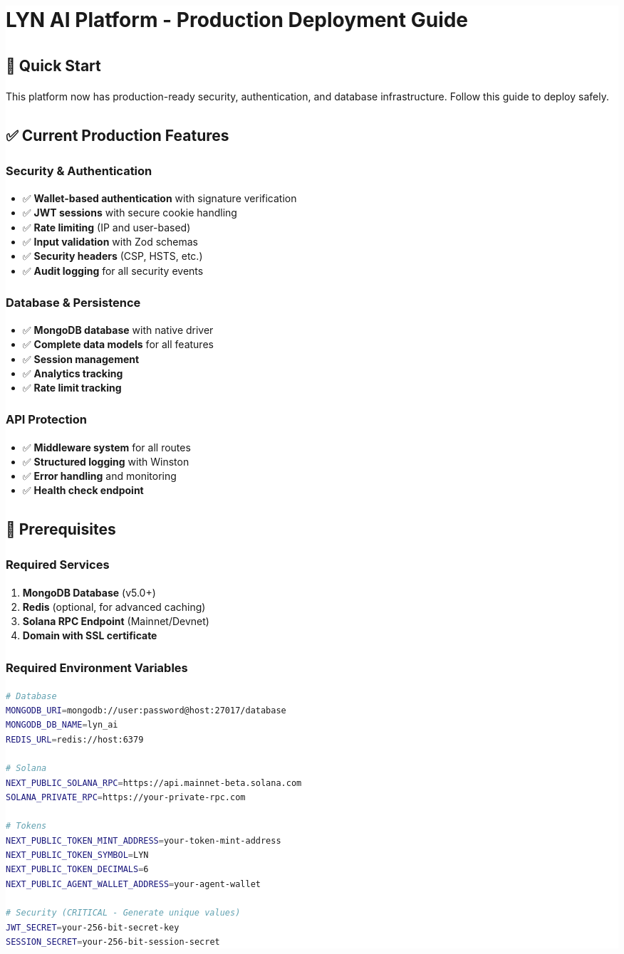 # LYN AI Platform - Production Deployment Guide

## 🚀 Quick Start

This platform now has production-ready security, authentication, and database infrastructure. Follow this guide to deploy safely.

## ✅ Current Production Features

### Security & Authentication
- ✅ **Wallet-based authentication** with signature verification
- ✅ **JWT sessions** with secure cookie handling
- ✅ **Rate limiting** (IP and user-based)
- ✅ **Input validation** with Zod schemas
- ✅ **Security headers** (CSP, HSTS, etc.)
- ✅ **Audit logging** for all security events

### Database & Persistence
- ✅ **MongoDB database** with native driver
- ✅ **Complete data models** for all features
- ✅ **Session management** 
- ✅ **Analytics tracking**
- ✅ **Rate limit tracking**

### API Protection
- ✅ **Middleware system** for all routes
- ✅ **Structured logging** with Winston
- ✅ **Error handling** and monitoring
- ✅ **Health check endpoint**

## 🔧 Prerequisites

### Required Services
1. **MongoDB Database** (v5.0+)
2. **Redis** (optional, for advanced caching)
3. **Solana RPC Endpoint** (Mainnet/Devnet)
4. **Domain with SSL certificate**

### Required Environment Variables
```bash
# Database
MONGODB_URI=mongodb://user:password@host:27017/database
MONGODB_DB_NAME=lyn_ai
REDIS_URL=redis://host:6379

# Solana
NEXT_PUBLIC_SOLANA_RPC=https://api.mainnet-beta.solana.com
SOLANA_PRIVATE_RPC=https://your-private-rpc.com

# Tokens
NEXT_PUBLIC_TOKEN_MINT_ADDRESS=your-token-mint-address
NEXT_PUBLIC_TOKEN_SYMBOL=LYN
NEXT_PUBLIC_TOKEN_DECIMALS=6
NEXT_PUBLIC_AGENT_WALLET_ADDRESS=your-agent-wallet

# Security (CRITICAL - Generate unique values)
JWT_SECRET=your-256-bit-secret-key
SESSION_SECRET=your-256-bit-session-secret

```